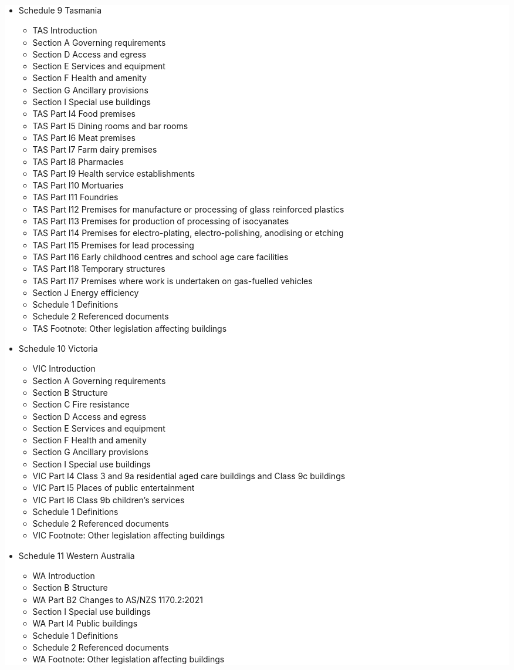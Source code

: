 + Schedule 9 Tasmania  
	+ TAS Introduction  
	+ Section A Governing requirements  
	+ Section D Access and egress  
	+ Section E Services and equipment  
	+ Section F Health and amenity  
	+ Section G Ancillary provisions  
	+ Section I Special use buildings  
	+ TAS Part I4 Food premises  
	+ TAS Part I5 Dining rooms and bar rooms  
	+ TAS Part I6 Meat premises  
	+ TAS Part I7 Farm dairy premises  
	+ TAS Part I8 Pharmacies  
	+ TAS Part I9 Health service establishments  
	+ TAS Part I10 Mortuaries  
	+ TAS Part I11 Foundries  
	+ TAS Part I12 Premises for manufacture or processing of glass reinforced plastics  
	+ TAS Part I13 Premises for production of processing of isocyanates  
	+ TAS Part I14 Premises for electro-plating, electro-polishing, anodising or etching  
	+ TAS Part I15 Premises for lead processing  
	+ TAS Part I16 Early childhood centres and school age care facilities  
	+ TAS Part I18 Temporary structures  
	+ TAS Part I17 Premises where work is undertaken on gas-fuelled vehicles  
	+ Section J Energy efficiency  
	+ Schedule 1 Definitions  
	+ Schedule 2 Referenced documents  
	+ TAS Footnote: Other legislation affecting buildings  

+ Schedule 10 Victoria  
	+ VIC Introduction  
	+ Section A Governing requirements  
	+ Section B Structure  
	+ Section C Fire resistance  
	+ Section D Access and egress  
	+ Section E Services and equipment  
	+ Section F Health and amenity  
	+ Section G Ancillary provisions  
	+ Section I Special use buildings  
	+ VIC Part I4 Class 3 and 9a residential aged care buildings and Class 9c buildings  
	+ VIC Part I5 Places of public entertainment  
	+ VIC Part I6 Class 9b children’s services  
	+ Schedule 1 Definitions  
	+ Schedule 2 Referenced documents  
	+ VIC Footnote: Other legislation affecting buildings  

+ Schedule 11 Western Australia  
	+ WA Introduction  
	+ Section B Structure  
	+ WA Part B2 Changes to AS/NZS 1170.2:2021  
	+ Section I Special use buildings  
	+ WA Part I4 Public buildings  
	+ Schedule 1 Definitions  
	+ Schedule 2 Referenced documents  
	+ WA Footnote: Other legislation affecting buildings



